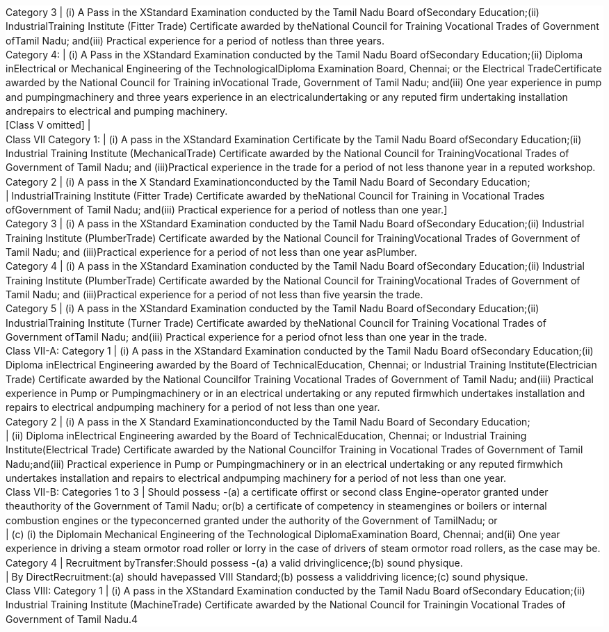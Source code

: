 Category 3 |  (i) A Pass in the XStandard Examination conducted by the Tamil Nadu Board ofSecondary Education;(ii) IndustrialTraining Institute (Fitter Trade) Certificate awarded by theNational Council for Training Vocational Trades of Government ofTamil Nadu; and(iii) Practical experience for a period of notless than three years.  
Category 4: |  (i) A Pass in the XStandard Examination conducted by the Tamil Nadu Board ofSecondary Education;(ii) Diploma inElectrical or Mechanical Engineering of the TechnologicalDiploma Examination Board, Chennai; or the Electrical TradeCertificate awarded by the National Council for Training inVocational Trade, Government of Tamil Nadu; and(iii) One year experience in pump and pumpingmachinery and three years experience in an electricalundertaking or any reputed firm undertaking installation andrepairs to electrical and pumping machinery.  
[Class V omitted] |   
Class VII Category 1: |  (i) A pass in the XStandard Examination Certificate by the Tamil Nadu Board ofSecondary Education;(ii) Industrial Training Institute (MechanicalTrade) Certificate awarded by the National Council for TrainingVocational Trades of Government of Tamil Nadu; and (iii)Practical experience in the trade for a period of not less thanone year in a reputed workshop.  
Category 2 |  (i) A pass in the X Standard Examinationconducted by the Tamil Nadu Board of Secondary Education;  
|  IndustrialTraining Institute (Fitter Trade) Certificate awarded by
theNational Council for Training in Vocational Trades ofGovernment of Tamil
Nadu; and(iii) Practical experience for a period of notless than one year.]  
Category 3 |  (i) A pass in the XStandard Examination conducted by the Tamil Nadu Board ofSecondary Education;(ii) Industrial Training Institute (PlumberTrade) Certificate awarded by the National Council for TrainingVocational Trades of Government of Tamil Nadu; and (iii)Practical experience for a period of not less than one year asPlumber.  
Category 4 |  (i) A pass in the XStandard Examination conducted by the Tamil Nadu Board ofSecondary Education;(ii) Industrial Training Institute (PlumberTrade) Certificate awarded by the National Council for TrainingVocational Trades of Government of Tamil Nadu; and (iii)Practical experience for a period of not less than five yearsin the trade.  
Category 5 |  (i) A pass in the XStandard Examination conducted by the Tamil Nadu Board ofSecondary Education;(ii) IndustrialTraining Institute (Turner Trade) Certificate awarded by theNational Council for Training Vocational Trades of Government ofTamil Nadu; and(iii) Practical experience for a period ofnot less than one year in the trade.  
Class VII-A: Category 1 |  (i) A pass in the XStandard Examination conducted by the Tamil Nadu Board ofSecondary Education;(ii) Diploma inElectrical Engineering awarded by the Board of TechnicalEducation, Chennai; or Industrial Training Institute(Electrician Trade) Certificate awarded by the National Councilfor Training Vocational Trades of Government of Tamil Nadu; and(iii) Practical experience in Pump or Pumpingmachinery or in an electrical undertaking or any reputed firmwhich undertakes installation and repairs to electrical andpumping machinery for a period of not less than one year.  
Category 2 |  (i) A pass in the X Standard Examinationconducted by the Tamil Nadu Board of Secondary Education;  
|  (ii) Diploma inElectrical Engineering awarded by the Board of
TechnicalEducation, Chennai; or Industrial Training Institute(Electrical
Trade) Certificate awarded by the National Councilfor Training in Vocational
Trades of Government of Tamil Nadu;and(iii) Practical experience in Pump or
Pumpingmachinery or in an electrical undertaking or any reputed firmwhich
undertakes installation and repairs to electrical andpumping machinery for a
period of not less than one year.  
Class VII-B: Categories 1 to 3 |  Should possess -(a) a certificate offirst or second class Engine-operator granted under theauthority of the Government of Tamil Nadu; or(b) a certificate of competency in steamengines or boilers or internal combustion engines or the typeconcerned granted under the authority of the Government of TamilNadu; or  
|  (c) (i) the Diplomain Mechanical Engineering of the Technological
DiplomaExamination Board, Chennai; and(ii) One year experience in driving a
steam ormotor road roller or lorry in the case of drivers of steam ormotor
road rollers, as the case may be.  
Category 4 |  Recruitment byTransfer:Should possess -(a) a valid drivinglicence;(b) sound physique.  
|  By DirectRecruitment:(a) should havepassed VIII Standard;(b) possess a
validdriving licence;(c) sound physique.  
Class VIII: Category 1 |  (i) A pass in the XStandard Examination conducted by the Tamil Nadu Board ofSecondary Education;(ii) Industrial Training Institute (MachineTrade) Certificate awarded by the National Council for Trainingin Vocational Trades of Government of Tamil Nadu.4  